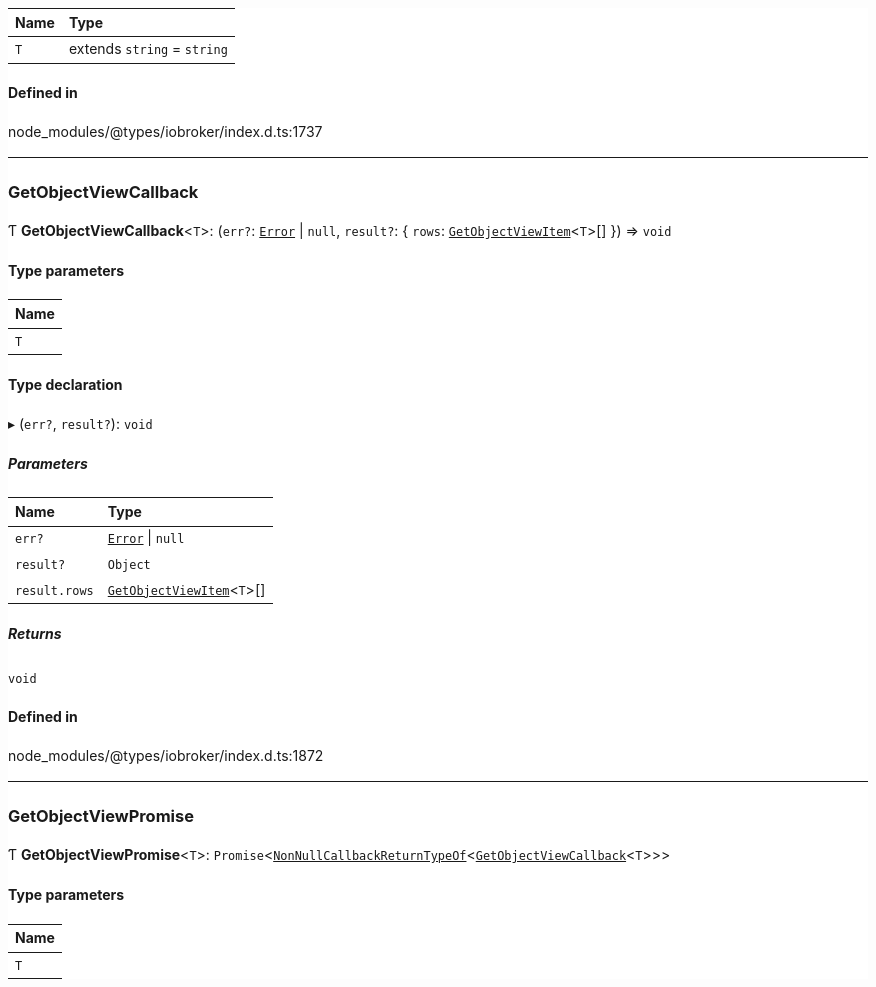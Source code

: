 | Name | Type |
| :------ | :------ |
| `T` | extends `string` = `string` |

#### Defined in

node_modules/@types/iobroker/index.d.ts:1737

___

### GetObjectViewCallback

Ƭ **GetObjectViewCallback**<`T`\>: (`err?`: [`Error`](internal_.md#error) \| ``null``, `result?`: { `rows`: [`GetObjectViewItem`](../interfaces/internal_.GetObjectViewItem.md)<`T`\>[]  }) => `void`

#### Type parameters

| Name |
| :------ |
| `T` |

#### Type declaration

▸ (`err?`, `result?`): `void`

##### Parameters

| Name | Type |
| :------ | :------ |
| `err?` | [`Error`](internal_.md#error) \| ``null`` |
| `result?` | `Object` |
| `result.rows` | [`GetObjectViewItem`](../interfaces/internal_.GetObjectViewItem.md)<`T`\>[] |

##### Returns

`void`

#### Defined in

node_modules/@types/iobroker/index.d.ts:1872

___

### GetObjectViewPromise

Ƭ **GetObjectViewPromise**<`T`\>: `Promise`<[`NonNullCallbackReturnTypeOf`](internal_.md#nonnullcallbackreturntypeof)<[`GetObjectViewCallback`](internal_.md#getobjectviewcallback)<`T`\>\>\>

#### Type parameters

| Name |
| :------ |
| `T` |
